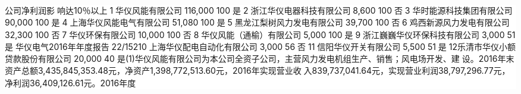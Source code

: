 公司净利润影
响达10％以上
1
华仪风能有限公司
116,000
100
是
2
浙江华仪电器科技有限公司
8,600
100
否
3
华时能源科技集团有限公司
90,000
100
是
4
上海华仪风能电气有限公司
51,080
100
是
5
黑龙江梨树风力发电有限公司
39,700
100
否
6
鸡西新源风力发电有限公司
32,300
100
否
7
华仪环保有限公司
10,000
100
否
8
华仪风能（通榆）有限公司
5,000
100
是
9
浙江巍巍华仪环保科技有限公司
3,000
51
是
华仪电气2016年年度报告
22/15210
上海华仪配电自动化有限公司
3,000
56
否
11
信阳华仪开关有限公司
5,500
51
是
12乐清市华仪小额贷款股份有限公司
20,000
40
是(1)华仪风能有限公司为本公司全资子公司，主营风力发电机组生产、销售；风电场开发、建
设。2016年末资产总额3,435,845,353.48元，净资产1,398,772,513.60元，2016年实现营业收
入839,737,041.64元，实现营业利润38,797,296.77元，净利润36,409,126.61元。2016年度